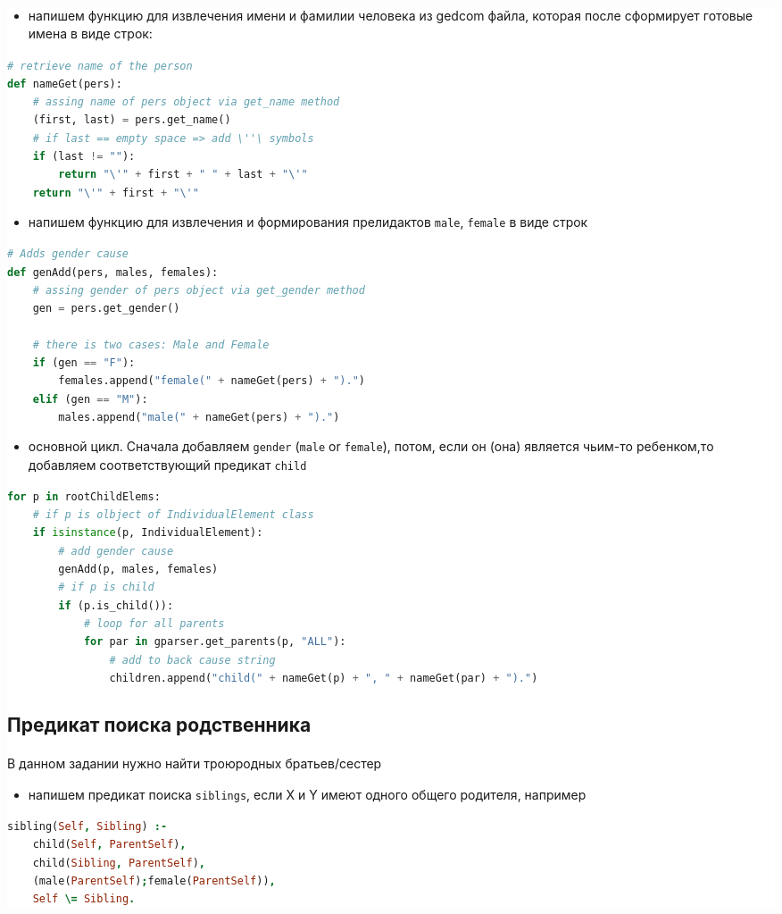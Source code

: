 + напишем функцию для извлечения имени и фамилии человека из gedcom файла, которая после сформирует готовые имена в виде строк:
```py
# retrieve name of the person
def nameGet(pers):
    # assing name of pers object via get_name method
    (first, last) = pers.get_name()
    # if last == empty space => add \''\ symbols
    if (last != ""):
        return "\'" + first + " " + last + "\'"
    return "\'" + first + "\'"
```

+ напишем функцию для извлечения и формирования прелидактов `male`, `female` в виде строк

```py
# Adds gender cause 
def genAdd(pers, males, females):
    # assing gender of pers object via get_gender method
    gen = pers.get_gender()

    # there is two cases: Male and Female
    if (gen == "F"):    
        females.append("female(" + nameGet(pers) + ").")
    elif (gen == "M"):
        males.append("male(" + nameGet(pers) + ").")
```

+ основной цикл. Сначала добавляем `gender` (`male` or `female`), потом, если он (она) является чьим-то ребенком,то добавляем соответствующий предикат `child` 

```py
for p in rootChildElems:
    # if p is olbject of IndividualElement class 
    if isinstance(p, IndividualElement):
        # add gender cause
        genAdd(p, males, females)
        # if p is child   
        if (p.is_child()):
            # loop for all parents
            for par in gparser.get_parents(p, "ALL"):
                # add to back cause string 
                children.append("child(" + nameGet(p) + ", " + nameGet(par) + ").")
```

## Предикат поиска родственника

В данном задании нужно найти троюродных братьев/сестер

+ напишем предикат поиска `siblings`, если X и Y имеют одного общего родителя, например 

``` prolog
sibling(Self, Sibling) :-
    child(Self, ParentSelf),
    child(Sibling, ParentSelf),
    (male(ParentSelf);female(ParentSelf)),
    Self \= Sibling.
```
